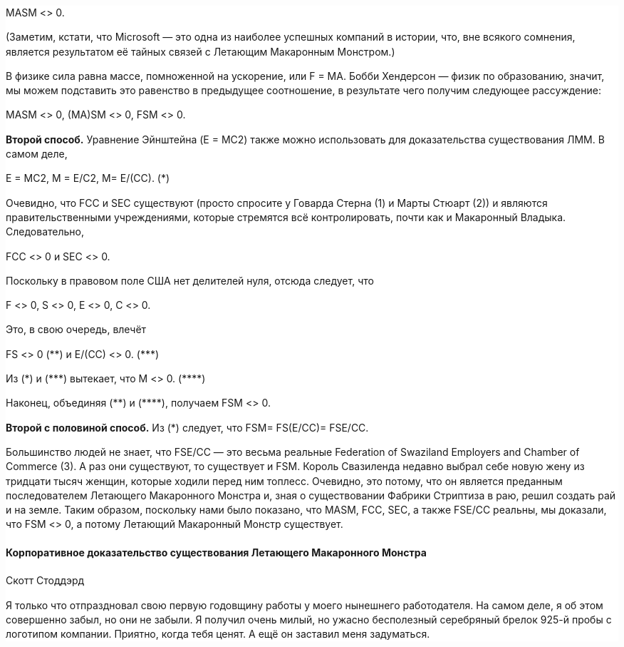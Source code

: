 MASM <> 0.

(Заметим, кстати, что Microsoft — это одна из наиболее успешных компаний в
истории, что, вне всякого сомнения, является результатом её тайных связей с
Летающим Макаронным Монстром.)

В физике сила равна массе, помноженной на ускорение, или F = MA.
Бобби Хендерсон — физик по образованию, значит, мы можем подставить
это равенство в предыдущее соотношение, в результате чего получим
следующее рассуждение:

MASM <> 0,
(MA)SM <> 0,
FSM <> 0.

**Второй способ.** Уравнение Эйнштейна (E = MC2) также можно использовать для доказательства существования ЛММ. В самом деле,

E = MC2,
M = E/C2,
М= E/(CC). (\*)

Очевидно, что FCC и SEC существуют (просто спросите у Говарда Стерна (1) и Марты Стюарт (2)) и являются правительственными учреждениями, которые стремятся всё контролировать, почти как и Макаронный Владыка. Следовательно,

FCC <> 0 и SEC <> 0. 

Поскольку в правовом поле США нет делителей нуля, отсюда следует, что

F <> 0, S <> 0, E <> 0, C <> 0.

Это, в свою очередь, влечёт

FS <> 0 (\*\*) и E/(CC) <> 0. (\*\*\*)

Из (\*) и (\*\*\*) вытекает, что M <> 0. (\*\*\*\*)

Наконец, объединяя (\*\*) и (\*\*\*\*), получаем FSM <> 0.

**Второй с половиной способ.** Из (\*) следует, что FSM= FS(E/CC)= FSE/CC.

Большинство людей не знает, что FSE/CC — это весьма реальные
Federation of Swaziland Employers and Chamber of Commerce (3). А раз они существуют, то существует и FSM. Король Свазиленда недавно выбрал себе новую жену из тридцати тысяч женщин, которые ходили перед ним топлесс. Очевидно, это потому, что он является преданным последователем
Летающего Макаронного Монстра и, зная о существовании Фабрики Стриптиза в раю, решил создать рай и на земле.
Таким образом, поскольку нами было показано, что MASM, FCC, SEC, а также FSE/CC реальны, мы доказали, что FSM <> 0, а потому Летающий Макаронный Монстр существует. 

#### Корпоративное доказательство существования Летающего Макаронного Монстра
Скотт Стоддэрд

Я только что отпраздновал свою первую годовщину работы у моего
нынешнего работодателя. На самом деле, я об этом совершенно забыл, но
они не забыли. Я получил очень милый, но ужасно бесполезный серебряный
брелок 925-й пробы с логотипом компании. Приятно, когда тебя ценят. А
ещё он заставил меня задуматься.

